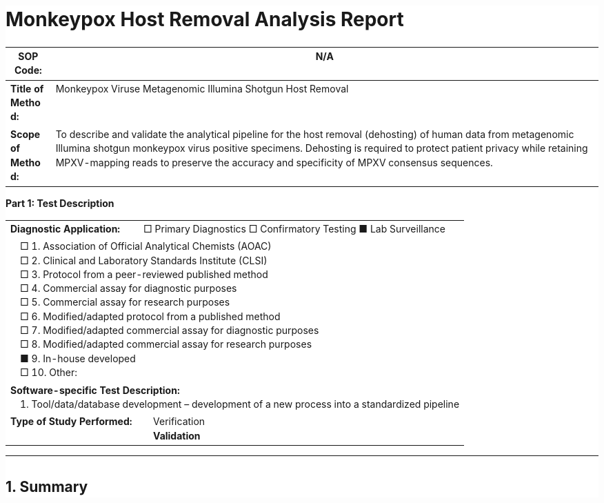 # Monkeypox Host Removal Analysis Report 

| **SOP Code:** | N/A |
|---|---|
| **Title of Method:** | Monkeypox Viruse Metagenomic Illumina Shotgun Host Removal |
| **Scope of Method:** | To describe and validate the analytical pipeline for the host removal (dehosting) of human data from metagenomic Illumina shotgun monkeypox virus positive specimens. Dehosting is required to protect patient privacy while retaining MPXV-mapping reads to preserve the accuracy and specificity of MPXV consensus sequences. |

**Part 1: Test Description**
<table>
  <tr>
  <td>
    <b>Diagnostic Application:&emsp;</b> </td>
    <td>□ Primary Diagnostics	 □ Confirmatory Testing	 ■ Lab Surveillance&emsp;</td>
  </tr>
  <tr>
    <td colspan="2">
      &emsp;□ 1. Association of Official Analytical Chemists (AOAC)<br>
      &emsp;□ 2. Clinical and Laboratory Standards Institute (CLSI)<br>
      &emsp;□ 3. Protocol from a peer-reviewed published method<br>
      &emsp;□ 4. Commercial assay for diagnostic purposes<br>
      &emsp;□ 5. Commercial assay for research purposes<br>
      &emsp;□ 6. Modified/adapted protocol from a published method<br>
      &emsp;□ 7. Modified/adapted commercial assay for diagnostic purposes<br>
      &emsp;□ 8. Modified/adapted commercial assay for research purposes<br>
      &emsp;■ 9. In-house developed<br>
      &emsp;□ 10. Other:  <br>
    </td>
  </tr>
  <tr>
    <td colspan="2">
      <b>Software-specific Test Description:</b><br>
      &emsp;1. Tool/data/database development – development of a new process into a standardized pipeline<br>
    </td>
  </tr>
  <tr>
    <td>
      <b>Type of Study Performed:</b>
    </td>
    <td>
      &emsp;Verification<br>
      &emsp;<b>Validation</b>
    </td>
  </tr>
</table>

-----

## 1. Summary